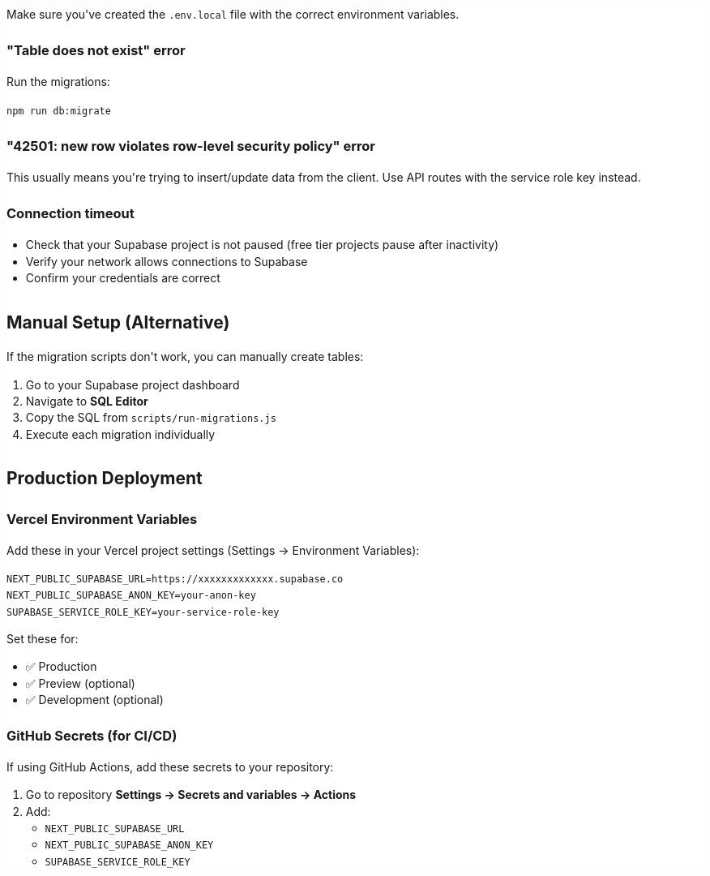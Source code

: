 Make sure you've created the `.env.local` file with the correct environment variables.

### "Table does not exist" error

Run the migrations:
```bash
npm run db:migrate
```

### "42501: new row violates row-level security policy" error

This usually means you're trying to insert/update data from the client. Use API routes with the service role key instead.

### Connection timeout

- Check that your Supabase project is not paused (free tier projects pause after inactivity)
- Verify your network allows connections to Supabase
- Confirm your credentials are correct

## Manual Setup (Alternative)

If the migration scripts don't work, you can manually create tables:

1. Go to your Supabase project dashboard
2. Navigate to **SQL Editor**
3. Copy the SQL from `scripts/run-migrations.js`
4. Execute each migration individually

## Production Deployment

### Vercel Environment Variables

Add these in your Vercel project settings (Settings → Environment Variables):

```
NEXT_PUBLIC_SUPABASE_URL=https://xxxxxxxxxxxxx.supabase.co
NEXT_PUBLIC_SUPABASE_ANON_KEY=your-anon-key
SUPABASE_SERVICE_ROLE_KEY=your-service-role-key
```

Set these for:
- ✅ Production
- ✅ Preview (optional)
- ✅ Development (optional)

### GitHub Secrets (for CI/CD)

If using GitHub Actions, add these secrets to your repository:

1. Go to repository **Settings → Secrets and variables → Actions**
2. Add:
   - `NEXT_PUBLIC_SUPABASE_URL`
   - `NEXT_PUBLIC_SUPABASE_ANON_KEY`
   - `SUPABASE_SERVICE_ROLE_KEY`

